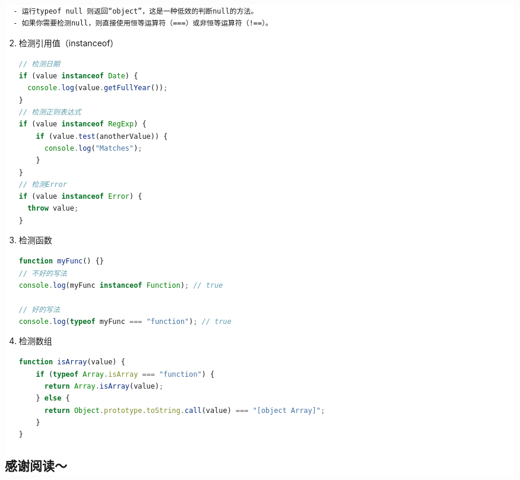       - 运行typeof null 则返回“object”，这是一种低效的判断null的方法。
      - 如果你需要检测null，则直接使用恒等运算符（===）或非恒等运算符（!==）。

   2. 检测引用值（instanceof）

      ```js
      // 检测日期
      if (value instanceof Date) {
      	console.log(value.getFullYear());
      }
      // 检测正则表达式
      if (value instanceof RegExp) {
          if (value.test(anotherValue)) {
          	console.log("Matches");
          }
      }
      // 检测Error
      if (value instanceof Error) {
      	throw value;
      }
      ```

   3. 检测函数

      ```js
      function myFunc() {}
      // 不好的写法
      console.log(myFunc instanceof Function); // true
      
      // 好的写法
      console.log(typeof myFunc === "function"); // true
      ```

   4. 检测数组

      ```js
      function isArray(value) {
          if (typeof Array.isArray === "function") {
          	return Array.isArray(value);
          } else {
          	return Object.prototype.toString.call(value) === "[object Array]";
          }
      }
      ```

## 感谢阅读～